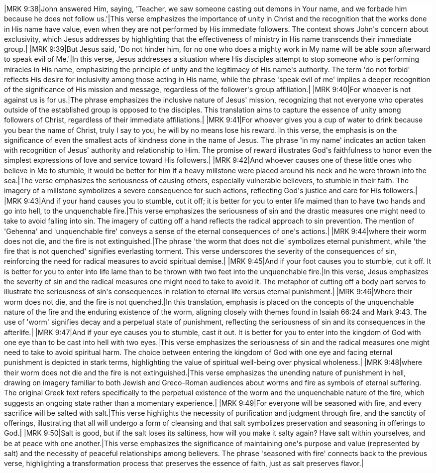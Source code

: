 |MRK 9:38|John answered Him, saying, 'Teacher, we saw someone casting out demons in Your name, and we forbade him because he does not follow us.'|This verse emphasizes the importance of unity in Christ and the recognition that the works done in His name have value, even when they are not performed by His immediate followers. The context shows John's concern about exclusivity, which Jesus addresses by highlighting that the effectiveness of ministry in His name transcends their immediate group.|
|MRK 9:39|But Jesus said, 'Do not hinder him, for no one who does a mighty work in My name will be able soon afterward to speak evil of Me.'|In this verse, Jesus addresses a situation where His disciples attempt to stop someone who is performing miracles in His name, emphasizing the principle of unity and the legitimacy of His name's authority. The term 'do not forbid' reflects His desire for inclusivity among those acting in His name, while the phrase 'speak evil of me' implies a deeper recognition of the significance of His mission and message, regardless of the follower's group affiliation.|
|MRK 9:40|For whoever is not against us is for us.|The phrase emphasizes the inclusive nature of Jesus' mission, recognizing that not everyone who operates outside of the established group is opposed to the disciples. This translation aims to capture the essence of unity among followers of Christ, regardless of their immediate affiliations.|
|MRK 9:41|For whoever gives you a cup of water to drink because you bear the name of Christ, truly I say to you, he will by no means lose his reward.|In this verse, the emphasis is on the significance of even the smallest acts of kindness done in the name of Jesus. The phrase 'in my name' indicates an action taken with recognition of Jesus' authority and relationship to Him. The promise of reward illustrates God's faithfulness to honor even the simplest expressions of love and service toward His followers.|
|MRK 9:42|And whoever causes one of these little ones who believe in Me to stumble, it would be better for him if a heavy millstone were placed around his neck and he were thrown into the sea.|The verse emphasizes the seriousness of causing others, especially vulnerable believers, to stumble in their faith. The imagery of a millstone symbolizes a severe consequence for such actions, reflecting God's justice and care for His followers.|
|MRK 9:43|And if your hand causes you to stumble, cut it off; it is better for you to enter life maimed than to have two hands and go into hell, to the unquenchable fire.|This verse emphasizes the seriousness of sin and the drastic measures one might need to take to avoid falling into sin. The imagery of cutting off a hand reflects the radical approach to sin prevention. The mention of 'Gehenna' and 'unquenchable fire' conveys a sense of the eternal consequences of one's actions.|
|MRK 9:44|where their worm does not die, and the fire is not extinguished.|The phrase 'the worm that does not die' symbolizes eternal punishment, while 'the fire that is not quenched' signifies everlasting torment. This verse underscores the severity of the consequences of sin, reinforcing the need for radical measures to avoid spiritual demise.|
|MRK 9:45|And if your foot causes you to stumble, cut it off. It is better for you to enter into life lame than to be thrown with two feet into the unquenchable fire.|In this verse, Jesus emphasizes the severity of sin and the radical measures one might need to take to avoid it. The metaphor of cutting off a body part serves to illustrate the seriousness of sin's consequences in relation to eternal life versus eternal punishment.|
|MRK 9:46|Where their worm does not die, and the fire is not quenched.|In this translation, emphasis is placed on the concepts of the unquenchable nature of the fire and the enduring existence of the worm, aligning closely with themes found in Isaiah 66:24 and Mark 9:43. The use of 'worm' signifies decay and a perpetual state of punishment, reflecting the seriousness of sin and its consequences in the afterlife.|
|MRK 9:47|And if your eye causes you to stumble, cast it out. It is better for you to enter into the kingdom of God with one eye than to be cast into hell with two eyes.|This verse emphasizes the seriousness of sin and the radical measures one might need to take to avoid spiritual harm. The choice between entering the kingdom of God with one eye and facing eternal punishment is depicted in stark terms, highlighting the value of spiritual well-being over physical wholeness.|
|MRK 9:48|where their worm does not die and the fire is not extinguished.|This verse emphasizes the unending nature of punishment in hell, drawing on imagery familiar to both Jewish and Greco-Roman audiences about worms and fire as symbols of eternal suffering. The original Greek text refers specifically to the perpetual existence of the worm and the unquenchable nature of the fire, which suggests an ongoing state rather than a momentary experience.|
|MRK 9:49|For everyone will be seasoned with fire, and every sacrifice will be salted with salt.|This verse highlights the necessity of purification and judgment through fire, and the sanctity of offerings, illustrating that all will undergo a form of cleansing and that salt symbolizes preservation and seasoning in offerings to God.|
|MRK 9:50|Salt is good, but if the salt loses its saltiness, how will you make it salty again? Have salt within yourselves, and be at peace with one another.|This verse emphasizes the significance of maintaining one's purpose and value (represented by salt) and the necessity of peaceful relationships among believers. The phrase 'seasoned with fire' connects back to the previous verse, highlighting a transformation process that preserves the essence of faith, just as salt preserves flavor.|

